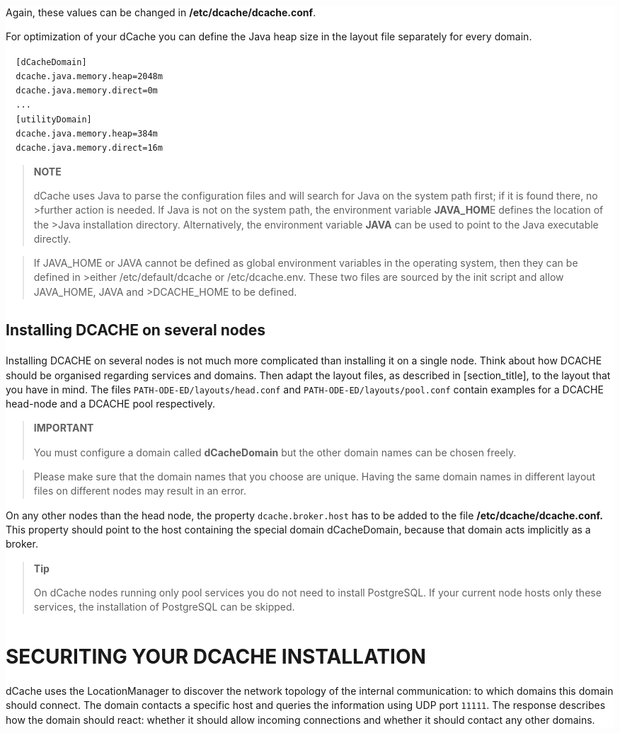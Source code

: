 Again, these values can be changed in **/etc/dcache/dcache.conf**.

For optimization of your dCache you can define the Java heap size in the layout file separately for every domain.


      [dCacheDomain]
      dcache.java.memory.heap=2048m
      dcache.java.memory.direct=0m
      ...
      [utilityDomain]
      dcache.java.memory.heap=384m
      dcache.java.memory.direct=16m

> **NOTE**
>
> dCache uses Java to parse the configuration files and will search for Java on the system path first; if it is found there, no >further action is needed. If Java is not on the system path, the environment variable **JAVA_HOM**E defines the location of the >Java installation directory. Alternatively, the environment variable **JAVA** can be used to point to the Java executable directly.

>If JAVA_HOME or JAVA cannot be defined as global environment variables in the operating system, then they can be defined in >either /etc/default/dcache or /etc/dcache.env. These two files are sourced by the init script and allow JAVA_HOME, JAVA and >DCACHE_HOME to be defined.

Installing DCACHE on several nodes
----------------------------------

Installing DCACHE on several nodes is not much more complicated than installing it on a single node. Think about how DCACHE should be organised regarding services and domains. Then adapt the layout files, as described in [section\_title], to the layout that you have in mind. The files `PATH-ODE-ED/layouts/head.conf` and `PATH-ODE-ED/layouts/pool.conf` contain examples for a DCACHE head-node and a DCACHE pool respectively.

> **IMPORTANT**
>
> You must configure a domain called **dCacheDomain** but the other domain names can be chosen freely.

>Please make sure that the domain names that you choose are unique. Having the same domain names in different layout files on different nodes may result in an error.

On any other nodes than the head node, the property `dcache.broker.host` has to be added to the file **/etc/dcache/dcache.conf.** This property should point to the host containing the special domain dCacheDomain, because that domain acts implicitly as a broker.

> **Tip**
>
> On dCache nodes running only pool services you do not need to install PostgreSQL. If your current node hosts only these services, the installation of PostgreSQL can be skipped.

SECURITING YOUR DCACHE INSTALLATION
===================================

dCache uses the LocationManager to discover the network topology of the internal communication: to which domains this domain should connect. The domain contacts a specific host and queries the information using UDP port `11111`. The response describes how the domain should react: whether it should allow incoming connections and whether it should contact any other domains.

